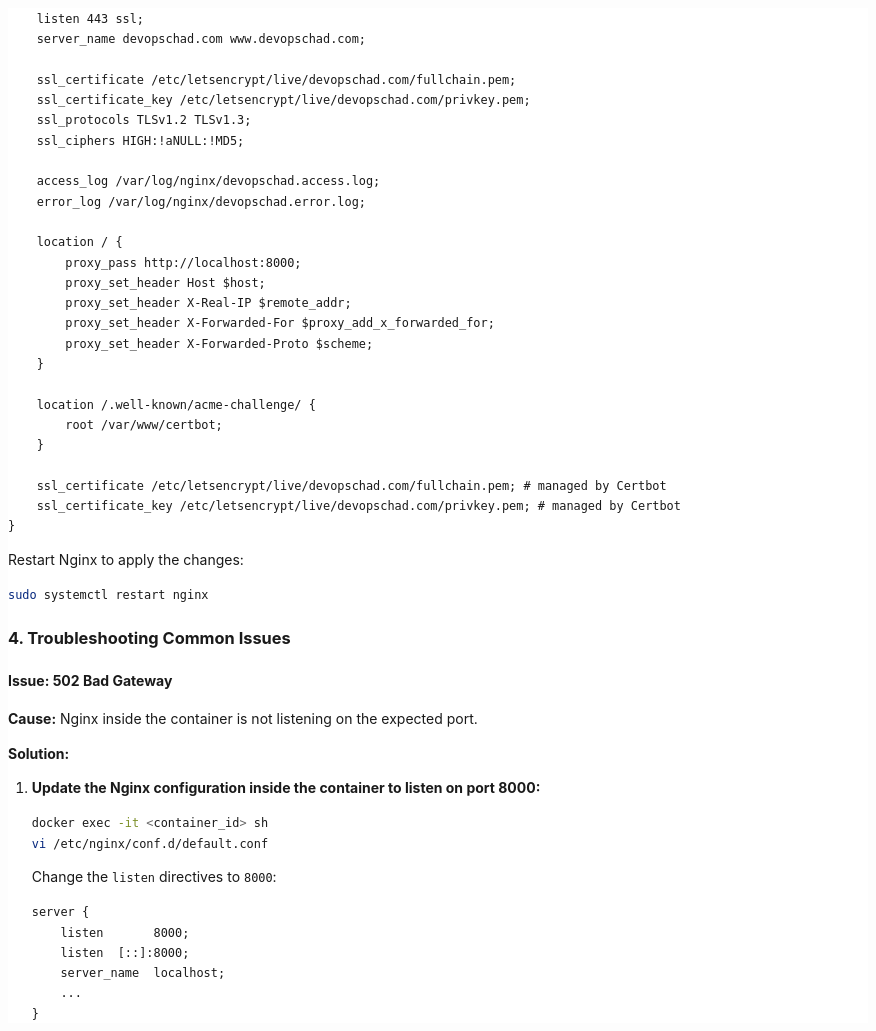 ```nginx
    listen 443 ssl;
    server_name devopschad.com www.devopschad.com;

    ssl_certificate /etc/letsencrypt/live/devopschad.com/fullchain.pem;
    ssl_certificate_key /etc/letsencrypt/live/devopschad.com/privkey.pem;
    ssl_protocols TLSv1.2 TLSv1.3;
    ssl_ciphers HIGH:!aNULL:!MD5;

    access_log /var/log/nginx/devopschad.access.log;
    error_log /var/log/nginx/devopschad.error.log;

    location / {
        proxy_pass http://localhost:8000;
        proxy_set_header Host $host;
        proxy_set_header X-Real-IP $remote_addr;
        proxy_set_header X-Forwarded-For $proxy_add_x_forwarded_for;
        proxy_set_header X-Forwarded-Proto $scheme;
    }

    location /.well-known/acme-challenge/ {
        root /var/www/certbot;
    }

    ssl_certificate /etc/letsencrypt/live/devopschad.com/fullchain.pem; # managed by Certbot
    ssl_certificate_key /etc/letsencrypt/live/devopschad.com/privkey.pem; # managed by Certbot
}
```

Restart Nginx to apply the changes:

```sh
sudo systemctl restart nginx
```

### 4. Troubleshooting Common Issues

#### Issue: 502 Bad Gateway

**Cause:** Nginx inside the container is not listening on the expected port.

**Solution:**

1. **Update the Nginx configuration inside the container to listen on port 8000:**

   ```sh
   docker exec -it <container_id> sh
   vi /etc/nginx/conf.d/default.conf
   ```

   Change the `listen` directives to `8000`:

   ```nginx
   server {
       listen       8000;
       listen  [::]:8000;
       server_name  localhost;
       ...
   }
   ```

